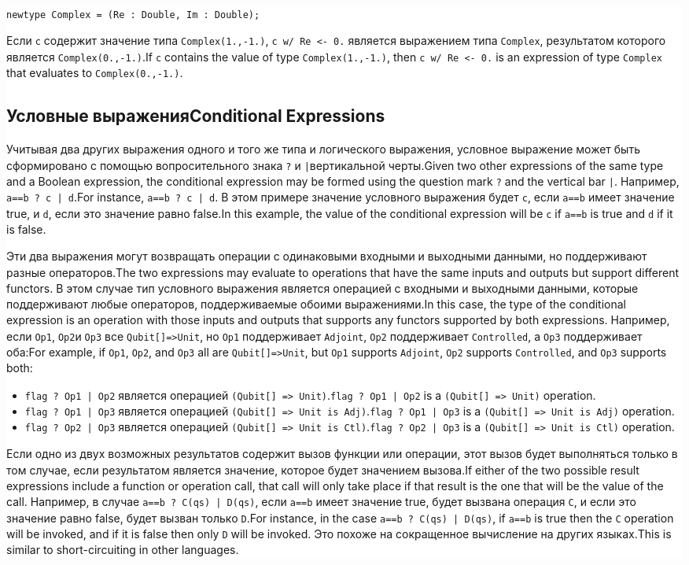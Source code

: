 ```qsharp
newtype Complex = (Re : Double, Im : Double);
```
<span data-ttu-id="caf8f-351">Если `c` содержит значение типа `Complex(1.,-1.)`, `c w/ Re <- 0.` является выражением типа `Complex`, результатом которого является `Complex(0.,-1.)`.</span><span class="sxs-lookup"><span data-stu-id="caf8f-351">If `c` contains the value of type `Complex(1.,-1.)`, then `c w/ Re <- 0.` is an expression of type `Complex` that evaluates to `Complex(0.,-1.)`.</span></span>

## <a name="conditional-expressions"></a><span data-ttu-id="caf8f-352">Условные выражения</span><span class="sxs-lookup"><span data-stu-id="caf8f-352">Conditional Expressions</span></span>

<span data-ttu-id="caf8f-353">Учитывая два других выражения одного и того же типа и логического выражения, условное выражение может быть сформировано с помощью вопросительного знака `?` и `|`вертикальной черты.</span><span class="sxs-lookup"><span data-stu-id="caf8f-353">Given two other expressions of the same type and a Boolean expression, the conditional expression may be formed using the question mark `?` and the vertical bar `|`.</span></span>
<span data-ttu-id="caf8f-354">Например, `a==b ? c | d`.</span><span class="sxs-lookup"><span data-stu-id="caf8f-354">For instance, `a==b ? c | d`.</span></span>
<span data-ttu-id="caf8f-355">В этом примере значение условного выражения будет `c`, если `a==b` имеет значение true, и `d`, если это значение равно false.</span><span class="sxs-lookup"><span data-stu-id="caf8f-355">In this example, the value of the conditional expression will be `c` if `a==b` is true and `d` if it is false.</span></span>

<span data-ttu-id="caf8f-356">Эти два выражения могут возвращать операции с одинаковыми входными и выходными данными, но поддерживают разные операторов.</span><span class="sxs-lookup"><span data-stu-id="caf8f-356">The two expressions may evaluate to operations that have the same inputs and outputs but support different functors.</span></span>
<span data-ttu-id="caf8f-357">В этом случае тип условного выражения является операцией с входными и выходными данными, которые поддерживают любые операторов, поддерживаемые обоими выражениями.</span><span class="sxs-lookup"><span data-stu-id="caf8f-357">In this case, the type of the conditional expression is an operation with those inputs and outputs that supports any functors supported by both expressions.</span></span>
<span data-ttu-id="caf8f-358">Например, если `Op1`, `Op2`и `Op3` все `Qubit[]=>Unit`, но `Op1` поддерживает `Adjoint`, `Op2` поддерживает `Controlled`, а `Op3` поддерживает оба:</span><span class="sxs-lookup"><span data-stu-id="caf8f-358">For example, if `Op1`, `Op2`, and `Op3` all are `Qubit[]=>Unit`, but `Op1` supports `Adjoint`, `Op2` supports `Controlled`, and `Op3` supports both:</span></span>

- <span data-ttu-id="caf8f-359">`flag ? Op1 | Op2` является операцией `(Qubit[] => Unit)`.</span><span class="sxs-lookup"><span data-stu-id="caf8f-359">`flag ? Op1 | Op2` is a `(Qubit[] => Unit)` operation.</span></span>
- <span data-ttu-id="caf8f-360">`flag ? Op1 | Op3` является операцией `(Qubit[] => Unit is Adj)`.</span><span class="sxs-lookup"><span data-stu-id="caf8f-360">`flag ? Op1 | Op3` is a `(Qubit[] => Unit is Adj)` operation.</span></span>
- <span data-ttu-id="caf8f-361">`flag ? Op2 | Op3` является операцией `(Qubit[] => Unit is Ctl)`.</span><span class="sxs-lookup"><span data-stu-id="caf8f-361">`flag ? Op2 | Op3` is a `(Qubit[] => Unit is Ctl)` operation.</span></span>

<span data-ttu-id="caf8f-362">Если одно из двух возможных результатов содержит вызов функции или операции, этот вызов будет выполняться только в том случае, если результатом является значение, которое будет значением вызова.</span><span class="sxs-lookup"><span data-stu-id="caf8f-362">If either of the two possible result expressions include a function or operation call, that call will only take place if that result is the one that will be the value of the call.</span></span>
<span data-ttu-id="caf8f-363">Например, в случае `a==b ? C(qs) | D(qs)`, если `a==b` имеет значение true, будет вызвана операция `C`, и если это значение равно false, будет вызван только `D`.</span><span class="sxs-lookup"><span data-stu-id="caf8f-363">For instance, in the case `a==b ? C(qs) | D(qs)`, if `a==b` is true then the `C` operation will be invoked, and if it is false then only `D` will be invoked.</span></span>
<span data-ttu-id="caf8f-364">Это похоже на сокращенное вычисление на других языках.</span><span class="sxs-lookup"><span data-stu-id="caf8f-364">This is similar to short-circuiting in other languages.</span></span>

